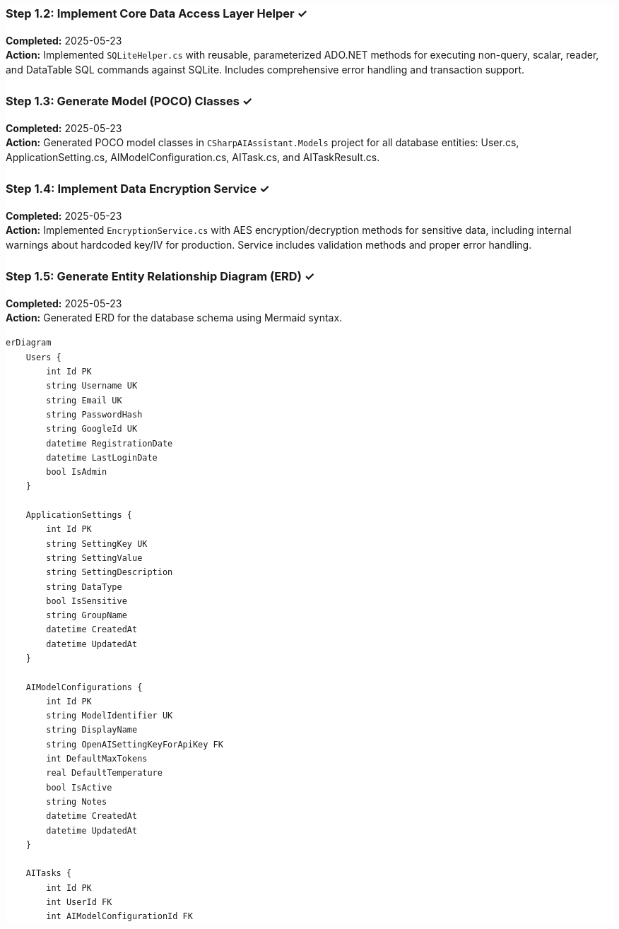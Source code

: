 ### Step 1.2: Implement Core Data Access Layer Helper ✓
**Completed:** 2025-05-23  
**Action:** Implemented `SQLiteHelper.cs` with reusable, parameterized ADO.NET methods for executing non-query, scalar, reader, and DataTable SQL commands against SQLite. Includes comprehensive error handling and transaction support.

### Step 1.3: Generate Model (POCO) Classes ✓
**Completed:** 2025-05-23  
**Action:** Generated POCO model classes in `CSharpAIAssistant.Models` project for all database entities: User.cs, ApplicationSetting.cs, AIModelConfiguration.cs, AITask.cs, and AITaskResult.cs.

### Step 1.4: Implement Data Encryption Service ✓
**Completed:** 2025-05-23  
**Action:** Implemented `EncryptionService.cs` with AES encryption/decryption methods for sensitive data, including internal warnings about hardcoded key/IV for production. Service includes validation methods and proper error handling.

### Step 1.5: Generate Entity Relationship Diagram (ERD) ✓
**Completed:** 2025-05-23  
**Action:** Generated ERD for the database schema using Mermaid syntax. 

```mermaid
erDiagram
    Users {
        int Id PK
        string Username UK
        string Email UK
        string PasswordHash
        string GoogleId UK
        datetime RegistrationDate
        datetime LastLoginDate
        bool IsAdmin
    }
    
    ApplicationSettings {
        int Id PK
        string SettingKey UK
        string SettingValue
        string SettingDescription
        string DataType
        bool IsSensitive
        string GroupName
        datetime CreatedAt
        datetime UpdatedAt
    }
    
    AIModelConfigurations {
        int Id PK
        string ModelIdentifier UK
        string DisplayName
        string OpenAISettingKeyForApiKey FK
        int DefaultMaxTokens
        real DefaultTemperature
        bool IsActive
        string Notes
        datetime CreatedAt
        datetime UpdatedAt
    }
    
    AITasks {
        int Id PK
        int UserId FK
        int AIModelConfigurationId FK
```